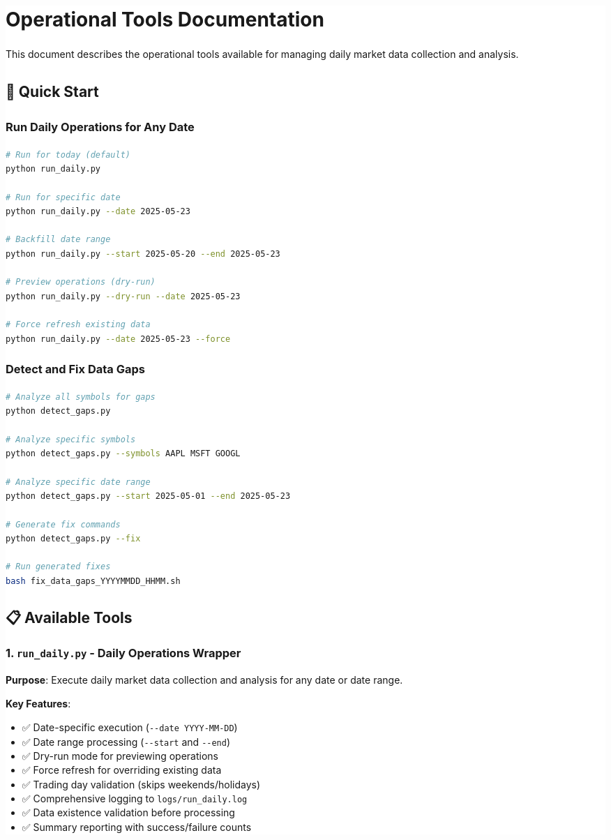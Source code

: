 # Operational Tools Documentation

This document describes the operational tools available for managing daily market data collection and analysis.

## 🚀 Quick Start

### Run Daily Operations for Any Date
```bash
# Run for today (default)
python run_daily.py

# Run for specific date
python run_daily.py --date 2025-05-23

# Backfill date range
python run_daily.py --start 2025-05-20 --end 2025-05-23

# Preview operations (dry-run)
python run_daily.py --dry-run --date 2025-05-23

# Force refresh existing data
python run_daily.py --date 2025-05-23 --force
```

### Detect and Fix Data Gaps
```bash
# Analyze all symbols for gaps
python detect_gaps.py

# Analyze specific symbols
python detect_gaps.py --symbols AAPL MSFT GOOGL

# Analyze specific date range
python detect_gaps.py --start 2025-05-01 --end 2025-05-23

# Generate fix commands
python detect_gaps.py --fix

# Run generated fixes
bash fix_data_gaps_YYYYMMDD_HHMM.sh
```

## 📋 Available Tools

### 1. `run_daily.py` - Daily Operations Wrapper

**Purpose**: Execute daily market data collection and analysis for any date or date range.

**Key Features**:
- ✅ Date-specific execution (`--date YYYY-MM-DD`)
- ✅ Date range processing (`--start` and `--end`)
- ✅ Dry-run mode for previewing operations
- ✅ Force refresh for overriding existing data
- ✅ Trading day validation (skips weekends/holidays)
- ✅ Comprehensive logging to `logs/run_daily.log`
- ✅ Data existence validation before processing
- ✅ Summary reporting with success/failure counts
